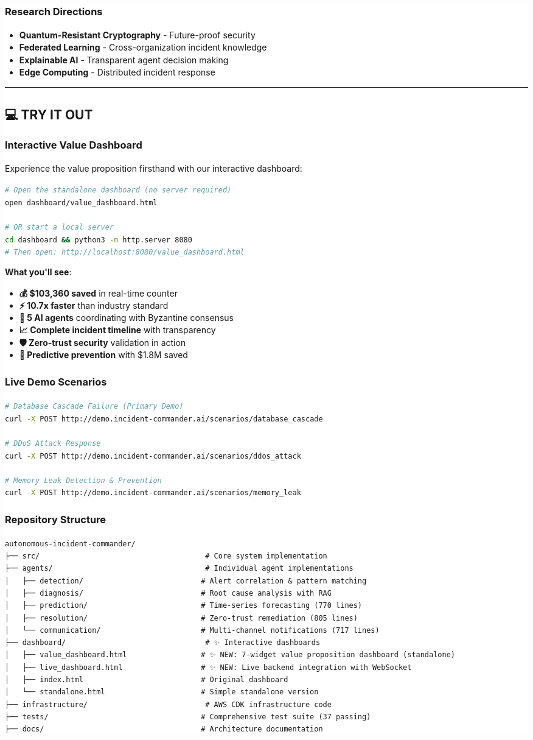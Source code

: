 ### **Research Directions**

- **Quantum-Resistant Cryptography** - Future-proof security
- **Federated Learning** - Cross-organization incident knowledge
- **Explainable AI** - Transparent agent decision making
- **Edge Computing** - Distributed incident response

---

## 💻 **TRY IT OUT**

### **Interactive Value Dashboard**

Experience the value proposition firsthand with our interactive dashboard:

```bash
# Open the standalone dashboard (no server required)
open dashboard/value_dashboard.html

# OR start a local server
cd dashboard && python3 -m http.server 8080
# Then open: http://localhost:8080/value_dashboard.html
```

**What you'll see**:

- **💰 $103,360 saved** in real-time counter
- **⚡ 10.7x faster** than industry standard
- **🤖 5 AI agents** coordinating with Byzantine consensus
- **📈 Complete incident timeline** with transparency
- **🛡️ Zero-trust security** validation in action
- **🔮 Predictive prevention** with $1.8M saved

### **Live Demo Scenarios**

```bash
# Database Cascade Failure (Primary Demo)
curl -X POST http://demo.incident-commander.ai/scenarios/database_cascade

# DDoS Attack Response
curl -X POST http://demo.incident-commander.ai/scenarios/ddos_attack

# Memory Leak Detection & Prevention
curl -X POST http://demo.incident-commander.ai/scenarios/memory_leak
```

### **Repository Structure**

```
autonomous-incident-commander/
├── src/                                      # Core system implementation
├── agents/                                   # Individual agent implementations
│   ├── detection/                           # Alert correlation & pattern matching
│   ├── diagnosis/                           # Root cause analysis with RAG
│   ├── prediction/                          # Time-series forecasting (770 lines)
│   ├── resolution/                          # Zero-trust remediation (805 lines)
│   └── communication/                       # Multi-channel notifications (717 lines)
├── dashboard/                                # ✨ Interactive dashboards
│   ├── value_dashboard.html                 # ✨ NEW: 7-widget value proposition dashboard (standalone)
│   ├── live_dashboard.html                  # ✨ NEW: Live backend integration with WebSocket
│   ├── index.html                           # Original dashboard
│   └── standalone.html                      # Simple standalone version
├── infrastructure/                           # AWS CDK infrastructure code
├── tests/                                   # Comprehensive test suite (37 passing)
├── docs/                                    # Architecture documentation
```